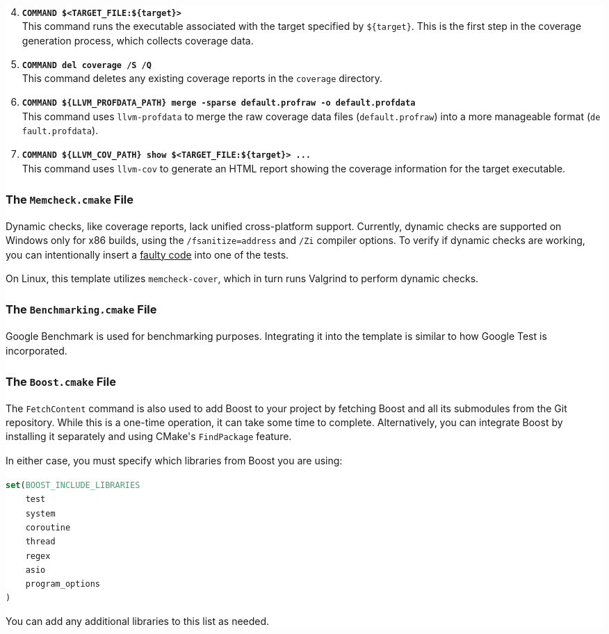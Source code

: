 4. **`COMMAND $<TARGET_FILE:${target}>`**  
This command runs the executable associated with the target specified by
`${target}`. This is the first step in the coverage generation process, which
collects coverage data.

5. **`COMMAND del coverage /S /Q`**  
This command deletes any existing coverage reports in the `coverage` directory.

6. **`COMMAND ${LLVM_PROFDATA_PATH} merge -sparse default.profraw -o default.profdata`**  
This command uses `llvm-profdata` to merge the raw coverage data files
(`default.profraw`) into a more manageable format (`default.profdata`).

7. **`COMMAND ${LLVM_COV_PATH} show $<TARGET_FILE:${target}> ...`**  
This command uses `llvm-cov` to generate an HTML report showing the coverage
information for the target executable.

### The `Memcheck.cmake` File

Dynamic checks, like coverage reports, lack unified cross-platform support.
Currently, dynamic checks are supported on Windows only for x86 builds, using the
`/fsanitize=address` and `/Zi` compiler options. To verify if dynamic checks are
working, you can intentionally insert a
[faulty code](https://learn.microsoft.com/en-us/cpp/sanitizers/asan?view=msvc-170#ide-cmake)
into one of the tests.

On Linux, this template utilizes `memcheck-cover`, which in turn runs Valgrind to
perform dynamic checks.

### The `Benchmarking.cmake` File

Google Benchmark is used for benchmarking purposes. Integrating it into the
template is similar to how Google Test is incorporated.

### The `Boost.cmake` File

The `FetchContent` command is also used to add Boost to your project by fetching
Boost and all its submodules from the Git repository. While this is a one-time
operation, it can take some time to complete. Alternatively, you can integrate
Boost by installing it separately and using CMake's `FindPackage` feature.

In either case, you must specify which libraries from Boost you are using:

```cmake
set(BOOST_INCLUDE_LIBRARIES
	test
	system
	coroutine
	thread
	regex
	asio
	program_options
)
```

You can add any additional libraries to this list as needed.
